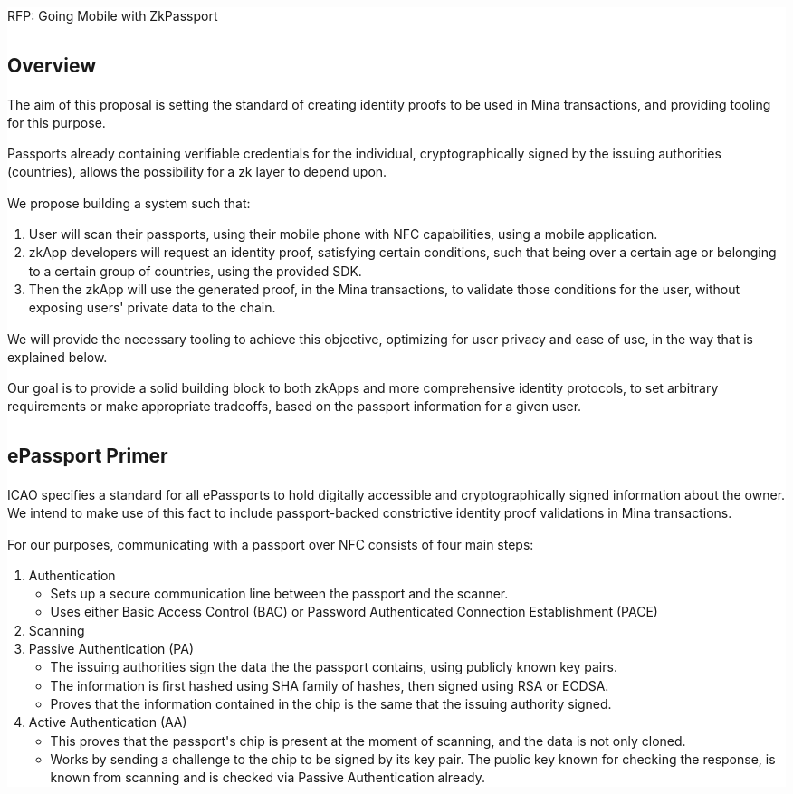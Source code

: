 RFP: Going Mobile with ZkPassport

## Overview
The aim of this proposal is setting the standard of creating identity proofs to be used in Mina transactions, and providing tooling for this purpose.

Passports already containing verifiable credentials for the individual, cryptographically signed by the issuing authorities (countries), allows the possibility for a zk layer to depend upon.

We propose building a system such that:
1. User will scan their passports, using their mobile phone with NFC capabilities, using a mobile application.
2. zkApp developers will request an identity proof, satisfying certain conditions, such that being over a certain age or belonging to a certain group of countries, using the provided SDK.
3. Then the zkApp will use the generated proof, in the Mina transactions, to validate those conditions for the user, without exposing users' private data to the chain.

We will provide the necessary tooling to achieve this objective, optimizing for user privacy and ease of use, in the way that is explained below.

Our goal is to provide a solid building block to both zkApps and more comprehensive identity protocols, to set arbitrary requirements or make appropriate tradeoffs, based on the passport information for a given user.

## ePassport Primer

ICAO specifies a standard for all ePassports to hold digitally accessible and cryptographically signed information about the owner. We intend to make use of this fact to include passport-backed constrictive identity proof validations in Mina transactions.

For our purposes, communicating with a passport over NFC consists of four main steps:

1. Authentication
    - Sets up a secure communication line between the passport and the scanner.
    - Uses either Basic Access Control (BAC) or Password Authenticated Connection Establishment (PACE)
2. Scanning
3. Passive Authentication (PA)
    - The issuing authorities sign the data the the passport contains, using publicly known key pairs.
    - The information is first hashed using SHA family of hashes, then signed using RSA or ECDSA.
    - Proves that the information contained in the chip is the same that the issuing authority signed.
4. Active Authentication (AA)
    - This proves that the passport's chip is present at the moment of scanning, and the data is not only cloned.
    - Works by sending a challenge to the chip to be signed by its key pair. The public key known for checking the response, is known from scanning and is checked via Passive Authentication already.
